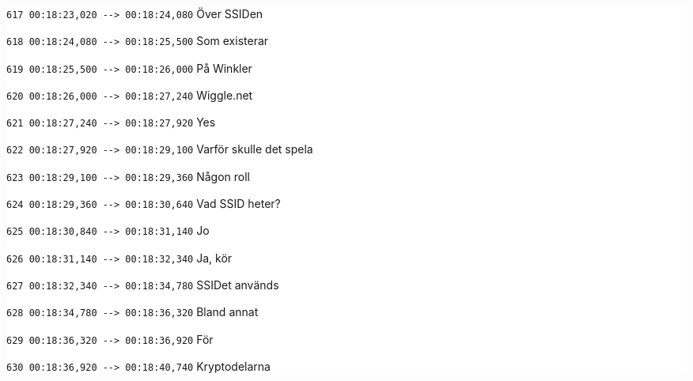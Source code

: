 `617 00:18:23,020 --> 00:18:24,080`
Över SSIDen



`618 00:18:24,080 --> 00:18:25,500`
Som existerar



`619 00:18:25,500 --> 00:18:26,000`
På Winkler



`620 00:18:26,000 --> 00:18:27,240`
Wiggle.net



`621 00:18:27,240 --> 00:18:27,920`
Yes



`622 00:18:27,920 --> 00:18:29,100`
Varför skulle det spela



`623 00:18:29,100 --> 00:18:29,360`
Någon roll



`624 00:18:29,360 --> 00:18:30,640`
Vad SSID heter?



`625 00:18:30,840 --> 00:18:31,140`
Jo



`626 00:18:31,140 --> 00:18:32,340`
Ja, kör



`627 00:18:32,340 --> 00:18:34,780`
SSIDet används



`628 00:18:34,780 --> 00:18:36,320`
Bland annat



`629 00:18:36,320 --> 00:18:36,920`
För



`630 00:18:36,920 --> 00:18:40,740`
Kryptodelarna


